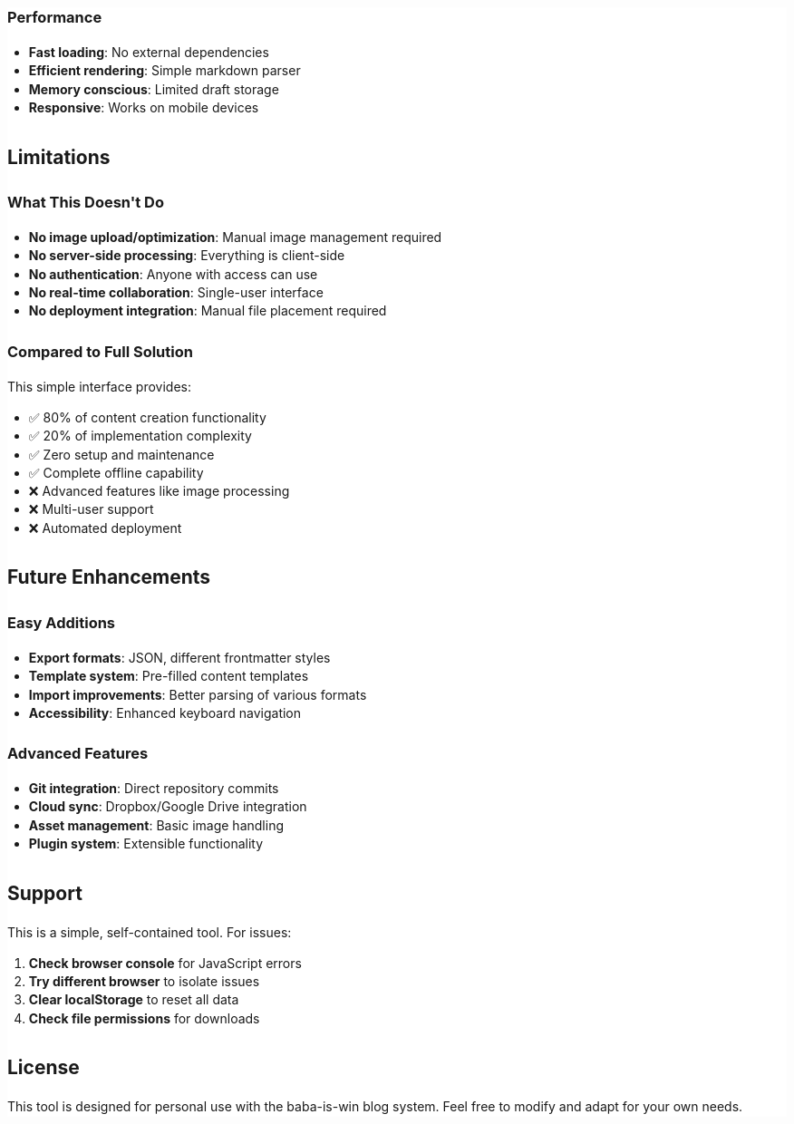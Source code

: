 ### Performance
- **Fast loading**: No external dependencies
- **Efficient rendering**: Simple markdown parser
- **Memory conscious**: Limited draft storage
- **Responsive**: Works on mobile devices

## Limitations

### What This Doesn't Do
- **No image upload/optimization**: Manual image management required
- **No server-side processing**: Everything is client-side
- **No authentication**: Anyone with access can use
- **No real-time collaboration**: Single-user interface
- **No deployment integration**: Manual file placement required

### Compared to Full Solution
This simple interface provides:
- ✅ 80% of content creation functionality
- ✅ 20% of implementation complexity
- ✅ Zero setup and maintenance
- ✅ Complete offline capability
- ❌ Advanced features like image processing
- ❌ Multi-user support
- ❌ Automated deployment

## Future Enhancements

### Easy Additions
- **Export formats**: JSON, different frontmatter styles
- **Template system**: Pre-filled content templates
- **Import improvements**: Better parsing of various formats
- **Accessibility**: Enhanced keyboard navigation

### Advanced Features
- **Git integration**: Direct repository commits
- **Cloud sync**: Dropbox/Google Drive integration
- **Asset management**: Basic image handling
- **Plugin system**: Extensible functionality

## Support

This is a simple, self-contained tool. For issues:

1. **Check browser console** for JavaScript errors
2. **Try different browser** to isolate issues
3. **Clear localStorage** to reset all data
4. **Check file permissions** for downloads

## License

This tool is designed for personal use with the baba-is-win blog system. Feel free to modify and adapt for your own needs.